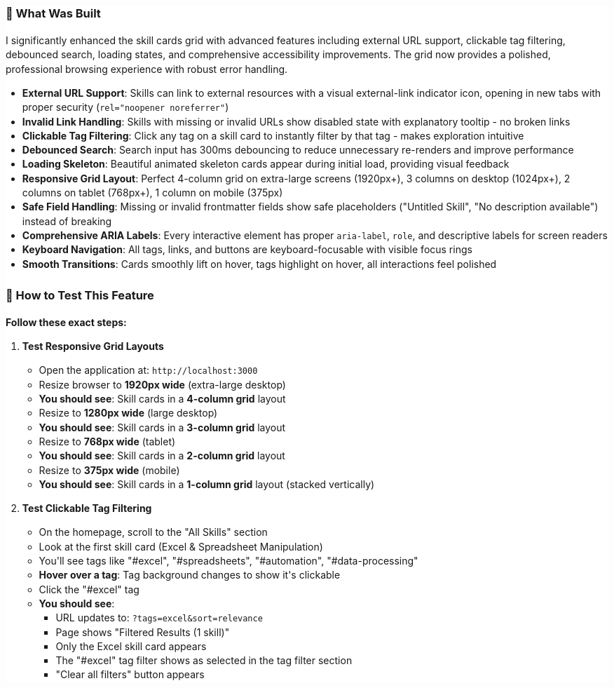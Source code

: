 ### 🎯 What Was Built

I significantly enhanced the skill cards grid with advanced features including external URL support, clickable tag filtering, debounced search, loading states, and comprehensive accessibility improvements. The grid now provides a polished, professional browsing experience with robust error handling.

- **External URL Support**: Skills can link to external resources with a visual external-link indicator icon, opening in new tabs with proper security (`rel="noopener noreferrer"`)
- **Invalid Link Handling**: Skills with missing or invalid URLs show disabled state with explanatory tooltip - no broken links
- **Clickable Tag Filtering**: Click any tag on a skill card to instantly filter by that tag - makes exploration intuitive
- **Debounced Search**: Search input has 300ms debouncing to reduce unnecessary re-renders and improve performance
- **Loading Skeleton**: Beautiful animated skeleton cards appear during initial load, providing visual feedback
- **Responsive Grid Layout**: Perfect 4-column grid on extra-large screens (1920px+), 3 columns on desktop (1024px+), 2 columns on tablet (768px+), 1 column on mobile (375px)
- **Safe Field Handling**: Missing or invalid frontmatter fields show safe placeholders ("Untitled Skill", "No description available") instead of breaking
- **Comprehensive ARIA Labels**: Every interactive element has proper `aria-label`, `role`, and descriptive labels for screen readers
- **Keyboard Navigation**: All tags, links, and buttons are keyboard-focusable with visible focus rings
- **Smooth Transitions**: Cards smoothly lift on hover, tags highlight on hover, all interactions feel polished

### 🧪 How to Test This Feature

**Follow these exact steps:**

1. **Test Responsive Grid Layouts**
   - Open the application at: `http://localhost:3000`
   - Resize browser to **1920px wide** (extra-large desktop)
   - **You should see**: Skill cards in a **4-column grid** layout
   - Resize to **1280px wide** (large desktop)
   - **You should see**: Skill cards in a **3-column grid** layout
   - Resize to **768px wide** (tablet)
   - **You should see**: Skill cards in a **2-column grid** layout
   - Resize to **375px wide** (mobile)
   - **You should see**: Skill cards in a **1-column grid** layout (stacked vertically)

2. **Test Clickable Tag Filtering**
   - On the homepage, scroll to the "All Skills" section
   - Look at the first skill card (Excel & Spreadsheet Manipulation)
   - You'll see tags like "#excel", "#spreadsheets", "#automation", "#data-processing"
   - **Hover over a tag**: Tag background changes to show it's clickable
   - Click the "#excel" tag
   - **You should see**:
     - URL updates to: `?tags=excel&sort=relevance`
     - Page shows "Filtered Results (1 skill)"
     - Only the Excel skill card appears
     - The "#excel" tag filter shows as selected in the tag filter section
     - "Clear all filters" button appears
